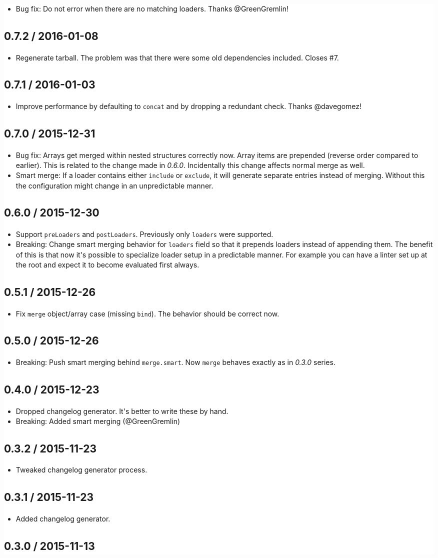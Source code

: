 - Bug fix: Do not error when there are no matching loaders. Thanks @GreenGremlin!

## 0.7.2 / 2016-01-08

- Regenerate tarball. The problem was that there were some old dependencies included. Closes #7.

## 0.7.1 / 2016-01-03

- Improve performance by defaulting to `concat` and by dropping a redundant check. Thanks @davegomez!

## 0.7.0 / 2015-12-31

- Bug fix: Arrays get merged within nested structures correctly now. Array items are prepended (reverse order compared to earlier). This is related to the change made in _0.6.0_. Incidentally this change affects normal merge as well.
- Smart merge: If a loader contains either `include` or `exclude`, it will generate separate entries instead of merging. Without this the configuration might change in an unpredictable manner.

## 0.6.0 / 2015-12-30

- Support `preLoaders` and `postLoaders`. Previously only `loaders` were supported.
- Breaking: Change smart merging behavior for `loaders` field so that it prepends loaders instead of appending them. The benefit of this is that now it's possible to specialize loader setup in a predictable manner. For example you can have a linter set up at the root and expect it to become evaluated first always.

## 0.5.1 / 2015-12-26

- Fix `merge` object/array case (missing `bind`). The behavior should be correct now.

## 0.5.0 / 2015-12-26

- Breaking: Push smart merging behind `merge.smart`. Now `merge` behaves exactly as in _0.3.0_ series.

## 0.4.0 / 2015-12-23

- Dropped changelog generator. It's better to write these by hand.
- Breaking: Added smart merging (@GreenGremlin)

## 0.3.2 / 2015-11-23

- Tweaked changelog generator process.

## 0.3.1 / 2015-11-23

- Added changelog generator.

## 0.3.0 / 2015-11-13
